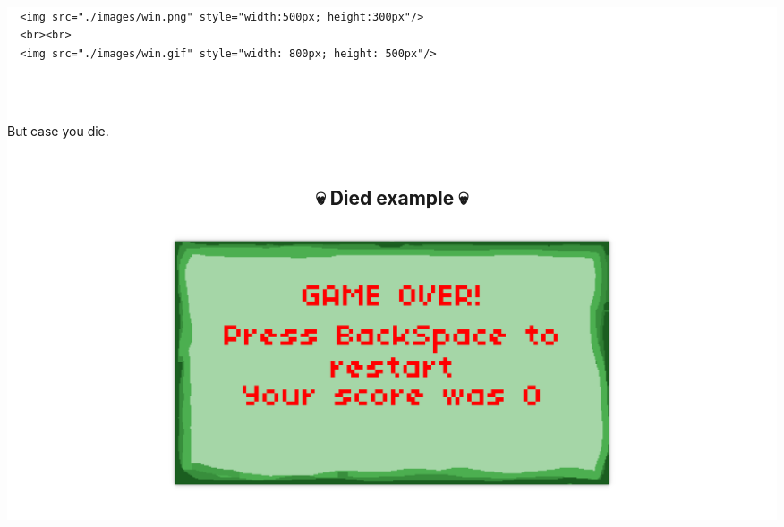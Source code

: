       <img src="./images/win.png" style="width:500px; height:300px"/>
      <br><br>
      <img src="./images/win.gif" style="width: 800px; height: 500px"/>
   </center>
<br></br>

But case you die.
<br></br>

   <center>
      <h2> 💀 Died example 💀</h2>
      <img src="./images/die.png" style="width:500px; height:300px"/>
      <br><br>